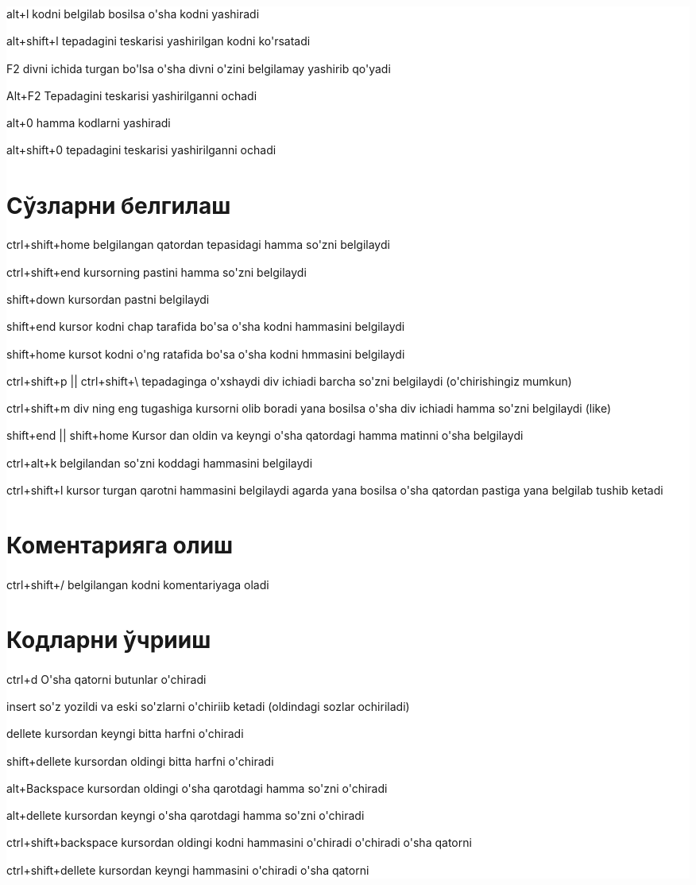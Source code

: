alt+l kodni belgilab bosilsa o'sha kodni yashiradi

alt+shift+l tepadagini teskarisi yashirilgan kodni ko'rsatadi

F2 divni ichida turgan bo'lsa o'sha divni o'zini belgilamay yashirib qo'yadi

Alt+F2 Tepadagini teskarisi yashirilganni ochadi

alt+0 hamma kodlarni yashiradi

alt+shift+0 tepadagini teskarisi yashirilganni ochadi

# Сўзларни белгилаш

ctrl+shift+home belgilangan qatordan tepasidagi hamma so'zni belgilaydi

ctrl+shift+end kursorning pastini hamma so'zni belgilaydi

shift+down kursordan pastni belgilaydi

shift+end kursor kodni chap tarafida bo'sa o'sha kodni hammasini belgilaydi

shift+home kursot kodni o'ng ratafida bo'sa o'sha kodni hmmasini belgilaydi

ctrl+shift+p || ctrl+shift+\ tepadaginga o'xshaydi div ichiadi barcha so'zni belgilaydi (o'chirishingiz mumkun)

ctrl+shift+m div ning eng tugashiga kursorni olib boradi yana bosilsa o'sha div ichiadi hamma so'zni belgilaydi (like)

shift+end || shift+home Kursor dan oldin va keyngi o'sha qatordagi hamma matinni o'sha belgilaydi

ctrl+alt+k belgilandan so'zni koddagi hammasini belgilaydi

ctrl+shift+l kursor turgan qarotni hammasini belgilaydi agarda yana bosilsa o'sha qatordan pastiga yana belgilab tushib ketadi

# Коментарияга олиш

ctrl+shift+/ belgilangan kodni komentariyaga oladi

# Кодларни ўчрииш

ctrl+d O'sha qatorni butunlar o'chiradi

insert so'z yozildi va eski so'zlarni o'chiriib ketadi (oldindagi sozlar ochiriladi)

dellete kursordan keyngi bitta harfni o'chiradi

shift+dellete kursordan oldingi bitta harfni o'chiradi

alt+Backspace kursordan oldingi o'sha qarotdagi hamma so'zni o'chiradi

alt+dellete kursordan keyngi o'sha qarotdagi hamma so'zni o'chiradi

ctrl+shift+backspace kursordan oldingi kodni hammasini o'chiradi o'chiradi o'sha qatorni

ctrl+shift+dellete kursordan keyngi hammasini o'chiradi o'sha qatorni

